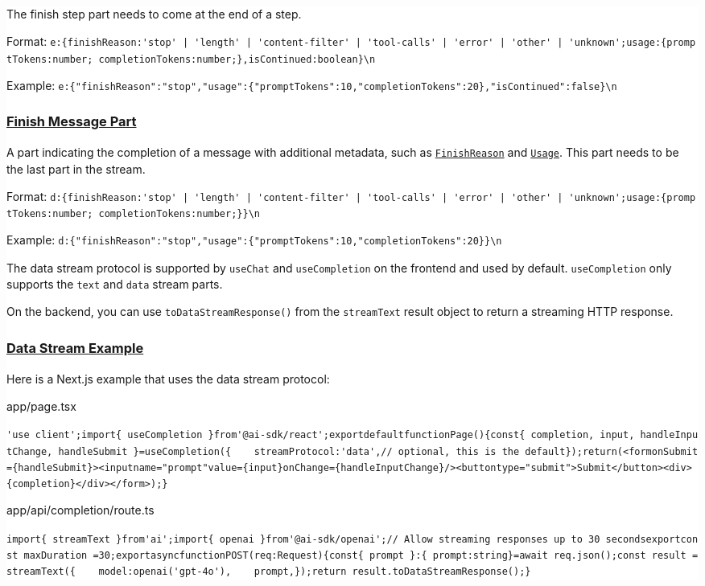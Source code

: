 The finish step part needs to come at the end of a step.

Format: `e:{finishReason:'stop' | 'length' | 'content-filter' | 'tool-calls' | 'error' | 'other' | 'unknown';usage:{promptTokens:number; completionTokens:number;},isContinued:boolean}\n`

Example: `e:{"finishReason":"stop","usage":{"promptTokens":10,"completionTokens":20},"isContinued":false}\n`


### [Finish Message Part](#finish-message-part)


A part indicating the completion of a message with additional metadata, such as [`FinishReason`](/docs/reference/ai-sdk-ui/use-chat#on-finish-finish-reason) and [`Usage`](/docs/reference/ai-sdk-ui/use-chat#on-finish-usage). This part needs to be the last part in the stream.

Format: `d:{finishReason:'stop' | 'length' | 'content-filter' | 'tool-calls' | 'error' | 'other' | 'unknown';usage:{promptTokens:number; completionTokens:number;}}\n`

Example: `d:{"finishReason":"stop","usage":{"promptTokens":10,"completionTokens":20}}\n`

The data stream protocol is supported by `useChat` and `useCompletion` on the frontend and used by default. `useCompletion` only supports the `text` and `data` stream parts.

On the backend, you can use `toDataStreamResponse()` from the `streamText` result object to return a streaming HTTP response.


### [Data Stream Example](#data-stream-example)


Here is a Next.js example that uses the data stream protocol:

app/page.tsx

```
'use client';import{ useCompletion }from'@ai-sdk/react';exportdefaultfunctionPage(){const{ completion, input, handleInputChange, handleSubmit }=useCompletion({    streamProtocol:'data',// optional, this is the default});return(<formonSubmit={handleSubmit}><inputname="prompt"value={input}onChange={handleInputChange}/><buttontype="submit">Submit</button><div>{completion}</div></form>);}
```

app/api/completion/route.ts

```
import{ streamText }from'ai';import{ openai }from'@ai-sdk/openai';// Allow streaming responses up to 30 secondsexportconst maxDuration =30;exportasyncfunctionPOST(req:Request){const{ prompt }:{ prompt:string}=await req.json();const result =streamText({    model:openai('gpt-4o'),    prompt,});return result.toDataStreamResponse();}
```
